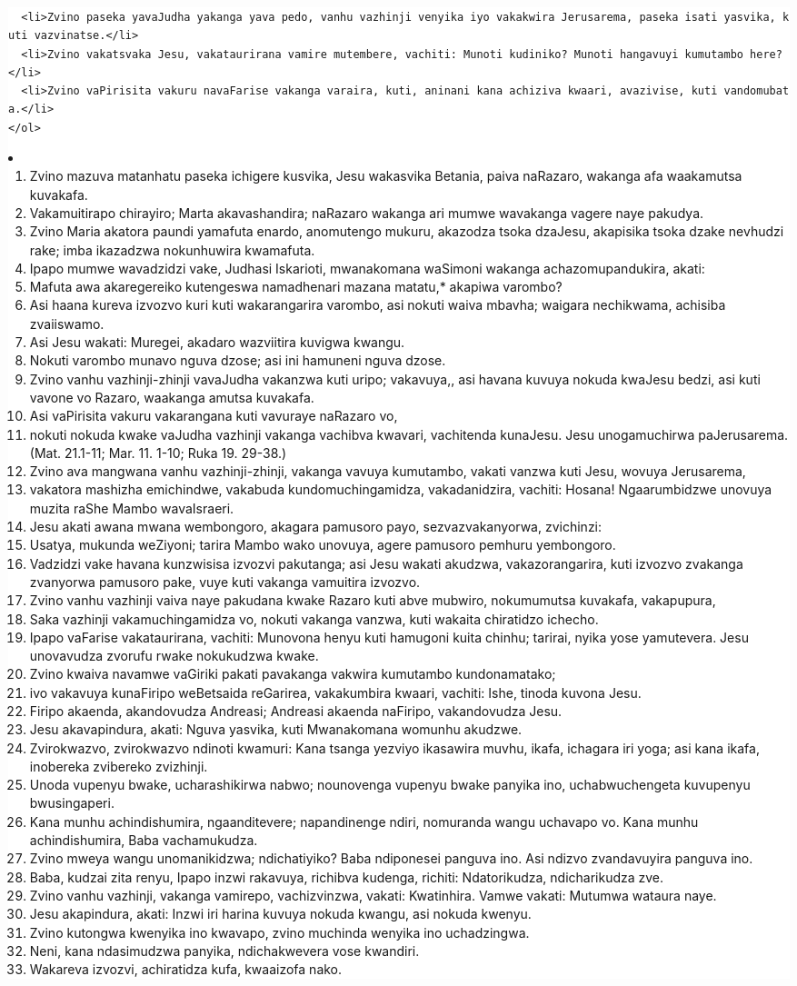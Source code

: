       <li>Zvino paseka yavaJudha yakanga yava pedo, vanhu vazhinji venyika iyo vakakwira Jerusarema, paseka isati yasvika, kuti vazvinatse.</li>
      <li>Zvino vakatsvaka Jesu, vakataurirana vamire mutembere, vachiti: Munoti kudiniko? Munoti hangavuyi kumutambo here?</li>
      <li>Zvino vaPirisita vakuru navaFarise vakanga varaira, kuti, aninani kana achiziva kwaari, avazivise, kuti vandomubata.</li>
    </ol>
  </li>
  <li>
    <ol>
      <li>Zvino mazuva matanhatu paseka ichigere kusvika, Jesu wakasvika Betania, paiva naRazaro, wakanga afa waakamutsa kuvakafa.</li>
      <li>Vakamuitirapo chirayiro; Marta akavashandira; naRazaro wakanga ari mumwe wavakanga vagere naye pakudya.</li>
      <li>Zvino Maria akatora paundi yamafuta enardo, anomutengo mukuru, akazodza tsoka dzaJesu, akapisika tsoka dzake nevhudzi rake; imba ikazadzwa nokunhuwira kwamafuta.</li>
      <li>Ipapo mumwe wavadzidzi vake, Judhasi Iskarioti, mwanakomana waSimoni wakanga achazomupandukira, akati:</li>
      <li>Mafuta awa akaregereiko kutengeswa namadhenari mazana matatu,* akapiwa varombo?</li>
      <li>Asi haana kureva izvozvo kuri kuti wakarangarira varombo, asi nokuti waiva mbavha; waigara nechikwama, achisiba zvaiiswamo.</li>
      <li>Asi Jesu wakati: Muregei, akadaro wazviitira kuvigwa kwangu.</li>
      <li>Nokuti varombo munavo nguva dzose; asi ini hamuneni nguva dzose.</li>
      <li>Zvino vanhu vazhinji-zhinji vavaJudha vakanzwa kuti uripo; vakavuya,, asi havana kuvuya nokuda kwaJesu bedzi, asi kuti vavone vo Razaro, waakanga amutsa kuvakafa.</li>
      <li>Asi vaPirisita vakuru vakarangana kuti vavuraye naRazaro vo,</li>
      <li>nokuti nokuda kwake vaJudha vazhinji vakanga vachibva kwavari, vachitenda kunaJesu. Jesu unogamuchirwa paJerusarema. (Mat. 21.1-11; Mar. 11. 1-10; Ruka 19. 29-38.)</li>
      <li>Zvino ava mangwana vanhu vazhinji-zhinji, vakanga vavuya kumutambo, vakati vanzwa kuti Jesu, wovuya Jerusarema,</li>
      <li>vakatora mashizha emichindwe, vakabuda kundomuchingamidza, vakadanidzira, vachiti: Hosana! Ngaarumbidzwe unovuya muzita raShe Mambo wavaIsraeri.</li>
      <li>Jesu akati awana mwana wembongoro, akagara pamusoro payo, sezvazvakanyorwa, zvichinzi:</li>
      <li>Usatya, mukunda weZiyoni; tarira Mambo wako unovuya, agere pamusoro pemhuru yembongoro.</li>
      <li>Vadzidzi vake havana kunzwisisa izvozvi pakutanga; asi Jesu wakati akudzwa, vakazorangarira, kuti izvozvo zvakanga zvanyorwa pamusoro pake, vuye kuti vakanga vamuitira izvozvo.</li>
      <li>Zvino vanhu vazhinji vaiva naye pakudana kwake Razaro kuti abve mubwiro, nokumumutsa kuvakafa, vakapupura,</li>
      <li>Saka vazhinji vakamuchingamidza vo, nokuti vakanga vanzwa, kuti wakaita chiratidzo ichecho.</li>
      <li>Ipapo vaFarise vakataurirana, vachiti: Munovona henyu kuti hamugoni kuita chinhu; tarirai, nyika yose yamutevera. Jesu unovavudza zvorufu rwake nokukudzwa kwake.</li>
      <li>Zvino kwaiva navamwe vaGiriki pakati pavakanga vakwira kumutambo kundonamatako;</li>
      <li>ivo vakavuya kunaFiripo weBetsaida reGarirea, vakakumbira kwaari, vachiti: Ishe, tinoda kuvona Jesu.</li>
      <li>Firipo akaenda, akandovudza Andreasi; Andreasi akaenda naFiripo, vakandovudza Jesu.</li>
      <li>Jesu akavapindura, akati: Nguva yasvika, kuti Mwanakomana womunhu akudzwe.</li>
      <li>Zvirokwazvo, zvirokwazvo ndinoti kwamuri: Kana tsanga yezviyo ikasawira muvhu, ikafa, ichagara iri yoga; asi kana ikafa, inobereka zvibereko zvizhinji.</li>
      <li>Unoda vupenyu bwake, ucharashikirwa nabwo; nounovenga vupenyu bwake panyika ino, uchabwuchengeta kuvupenyu bwusingaperi.</li>
      <li>Kana munhu achindishumira, ngaanditevere; napandinenge ndiri, nomuranda wangu uchavapo vo. Kana munhu achindishumira, Baba vachamukudza.</li>
      <li>Zvino mweya wangu unomanikidzwa; ndichatiyiko? Baba ndiponesei panguva ino. Asi ndizvo zvandavuyira panguva ino.</li>
      <li>Baba, kudzai zita renyu, Ipapo inzwi rakavuya, richibva kudenga, richiti: Ndatorikudza, ndicharikudza zve.</li>
      <li>Zvino vanhu vazhinji, vakanga vamirepo, vachizvinzwa, vakati: Kwatinhira. Vamwe vakati: Mutumwa wataura naye.</li>
      <li>Jesu akapindura, akati: Inzwi iri harina kuvuya nokuda kwangu, asi nokuda kwenyu.</li>
      <li>Zvino kutongwa kwenyika ino kwavapo, zvino muchinda wenyika ino uchadzingwa.</li>
      <li>Neni, kana ndasimudzwa panyika, ndichakwevera vose kwandiri.</li>
      <li>Wakareva izvozvi, achiratidza kufa, kwaaizofa nako.</li>